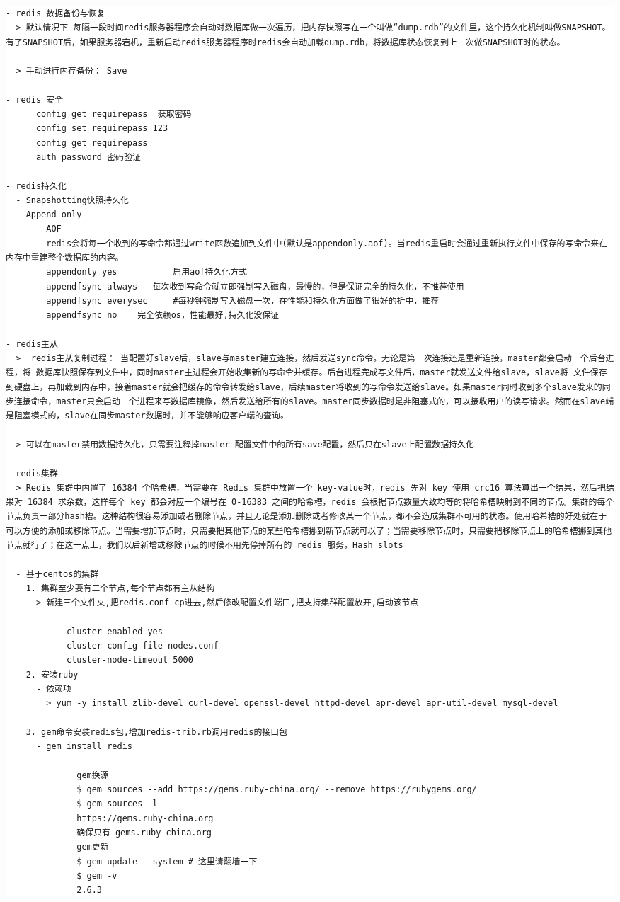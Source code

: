     - redis 数据备份与恢复
      > 默认情况下 每隔一段时间redis服务器程序会自动对数据库做一次遍历，把内存快照写在一个叫做“dump.rdb”的文件里，这个持久化机制叫做SNAPSHOT。有了SNAPSHOT后，如果服务器宕机，重新启动redis服务器程序时redis会自动加载dump.rdb，将数据库状态恢复到上一次做SNAPSHOT时的状态。

      > 手动进行内存备份： Save

    - redis 安全
          config get requirepass  获取密码
          config set requirepass 123
          config get requirepass
          auth password 密码验证

    - redis持久化
      - Snapshotting快照持久化
      - Append-only
            AOF
            redis会将每一个收到的写命令都通过write函数追加到文件中(默认是appendonly.aof)。当redis重启时会通过重新执行文件中保存的写命令来在内存中重建整个数据库的内容。
            appendonly yes           启用aof持久化方式
            appendfsync always   每次收到写命令就立即强制写入磁盘，最慢的，但是保证完全的持久化，不推荐使用
            appendfsync everysec     #每秒钟强制写入磁盘一次，在性能和持久化方面做了很好的折中，推荐
            appendfsync no    完全依赖os，性能最好,持久化没保证

    - redis主从
      >  redis主从复制过程： 当配置好slave后，slave与master建立连接，然后发送sync命令。无论是第一次连接还是重新连接，master都会启动一个后台进程，将 数据库快照保存到文件中，同时master主进程会开始收集新的写命令并缓存。后台进程完成写文件后，master就发送文件给slave，slave将 文件保存到硬盘上，再加载到内存中，接着master就会把缓存的命令转发给slave，后续master将收到的写命令发送给slave。如果master同时收到多个slave发来的同步连接命令，master只会启动一个进程来写数据库镜像，然后发送给所有的slave。master同步数据时是非阻塞式的，可以接收用户的读写请求。然而在slave端是阻塞模式的，slave在同步master数据时，并不能够响应客户端的查询。

      > 可以在master禁用数据持久化，只需要注释掉master 配置文件中的所有save配置，然后只在slave上配置数据持久化

    - redis集群
      > Redis 集群中内置了 16384 个哈希槽，当需要在 Redis 集群中放置一个 key-value时，redis 先对 key 使用 crc16 算法算出一个结果，然后把结果对 16384 求余数，这样每个 key 都会对应一个编号在 0-16383 之间的哈希槽，redis 会根据节点数量大致均等的将哈希槽映射到不同的节点。集群的每个节点负责一部分hash槽。这种结构很容易添加或者删除节点，并且无论是添加删除或者修改某一个节点，都不会造成集群不可用的状态。使用哈希槽的好处就在于可以方便的添加或移除节点。当需要增加节点时，只需要把其他节点的某些哈希槽挪到新节点就可以了；当需要移除节点时，只需要把移除节点上的哈希槽挪到其他节点就行了；在这一点上，我们以后新增或移除节点的时候不用先停掉所有的 redis 服务。Hash slots

      - 基于centos的集群
        1. 集群至少要有三个节点,每个节点都有主从结构
          > 新建三个文件夹,把redis.conf cp进去,然后修改配置文件端口,把支持集群配置放开,启动该节点

                cluster-enabled yes
                cluster-config-file nodes.conf
                cluster-node-timeout 5000
        2. 安装ruby
          - 依赖项
            > yum -y install zlib-devel curl-devel openssl-devel httpd-devel apr-devel apr-util-devel mysql-devel

        3. gem命令安装redis包,增加redis-trib.rb调用redis的接口包
          - gem install redis

                  gem换源
                  $ gem sources --add https://gems.ruby-china.org/ --remove https://rubygems.org/
                  $ gem sources -l
                  https://gems.ruby-china.org
                  确保只有 gems.ruby-china.org
                  gem更新
                  $ gem update --system # 这里请翻墙一下
                  $ gem -v
                  2.6.3
